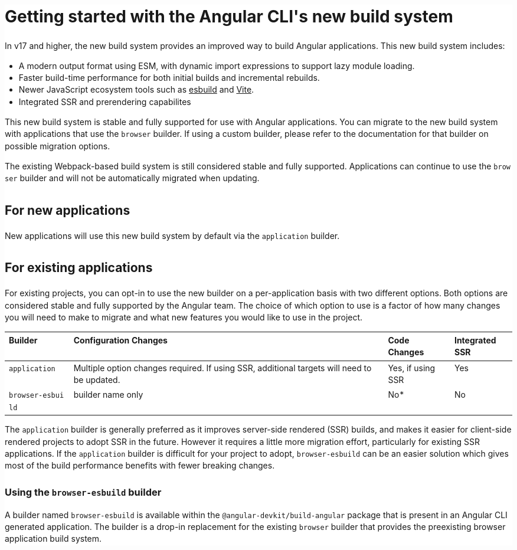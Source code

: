 # Getting started with the Angular CLI's new build system

In v17 and higher, the new build system provides an improved way to build Angular applications. This new build system includes:

- A modern output format using ESM, with dynamic import expressions to support lazy module loading.
- Faster build-time performance for both initial builds and incremental rebuilds.
- Newer JavaScript ecosystem tools such as [esbuild](https://esbuild.github.io/) and [Vite](https://vitejs.dev/).
- Integrated SSR and prerendering capabilites

This new build system is stable and fully supported for use with Angular applications.
You can migrate to the new build system with applications that use the `browser` builder.
If using a custom builder, please refer to the documentation for that builder on possible migration options.

<div class="alert is-important">

The existing Webpack-based build system is still considered stable and fully supported.
Applications can continue to use the `browser` builder and will not be automatically migrated when updating.

</div>

## For new applications

New applications will use this new build system by default via the `application` builder.

## For existing applications

For existing projects, you can opt-in to use the new builder on a per-application basis with two different options.
Both options are considered stable and fully supported by the Angular team.
The choice of which option to use is a factor of how many changes you will need to make to migrate and what new features you would like to use in the project.

| Builder           | Configuration Changes                                                                       | Code Changes      | Integrated SSR |
| :---------------- | :------------------------------------------------------------------------------------------ | :---------------- | :------------- |
| `application`     | Multiple option changes required. If using SSR, additional targets will need to be updated. | Yes, if using SSR | Yes            |
| `browser-esbuild` | builder name only                                                                           | No\*              | No             |

The `application` builder is generally preferred as it improves server-side rendered (SSR) builds, and makes it easier for client-side rendered projects to adopt SSR in the future.
However it requires a little more migration effort, particularly for existing SSR applications.
If the `application` builder is difficult for your project to adopt, `browser-esbuild` can be an easier solution which gives most of the build performance benefits with fewer breaking changes.

### Using the `browser-esbuild` builder

A builder named `browser-esbuild` is available within the `@angular-devkit/build-angular` package that is present in an Angular CLI generated application. The builder is a drop-in replacement for the existing `browser` builder that provides the preexisting browser application build system.
